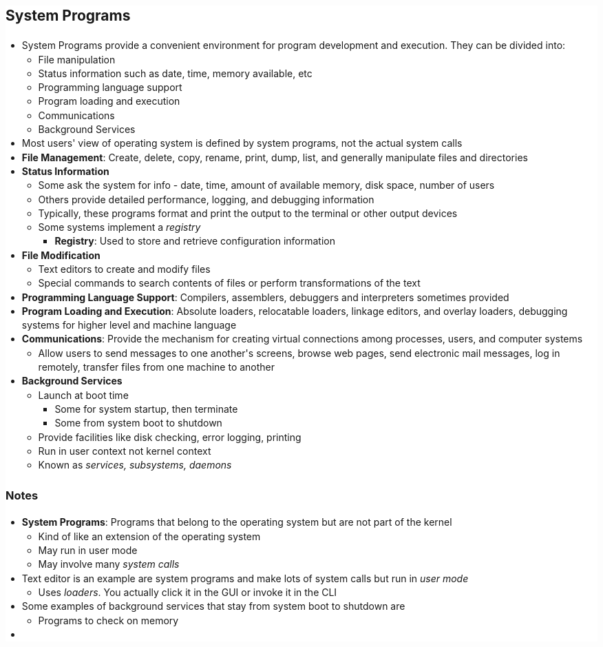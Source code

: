 ## System Programs
- System Programs provide a convenient environment for program development and execution. They can be divided into:
	- File manipulation
	- Status information such as date, time, memory available, etc
	- Programming language support
	- Program loading and execution
	- Communications
	- Background Services
- Most users' view of operating system is defined by system programs, not the actual system calls
- **File Management**: Create, delete, copy, rename, print, dump, list, and generally manipulate files and directories
- **Status Information**
	- Some ask the system for info - date, time, amount of available memory, disk space, number of users
	- Others provide detailed performance, logging, and debugging information
	- Typically, these programs format and print the output to the terminal or other output devices
	- Some systems implement a *registry*
		- **Registry**: Used to store and retrieve configuration information
- **File Modification**
	- Text editors to create and modify files
	- Special commands to search contents of files or perform transformations of the text
- **Programming Language Support**: Compilers, assemblers, debuggers and interpreters sometimes provided
- **Program Loading and Execution**: Absolute loaders, relocatable loaders, linkage editors, and overlay loaders, debugging systems for higher level and machine language
- **Communications**: Provide the mechanism for creating virtual connections among processes, users, and computer systems
	- Allow users to send messages to one another's screens, browse web pages, send electronic mail messages, log in remotely, transfer files from one machine to another
- **Background Services**
	- Launch at boot time
		- Some for system startup, then terminate
		- Some from system boot to shutdown
	- Provide facilities like disk checking, error logging, printing
	- Run in user context not kernel context
	- Known as *services, subsystems, daemons*
### Notes
- **System Programs**: Programs that belong to the operating system but are not part of the kernel
	- Kind of like an extension of the operating system
	- May run in user mode
	- May involve many *system calls*
- Text editor is an example are system programs and make lots of system calls but run in *user mode*
	- Uses *loaders*. You actually click it in the GUI or invoke it in the CLI
- Some examples of background services that stay from system boot to shutdown are
	- Programs to check on memory
- 